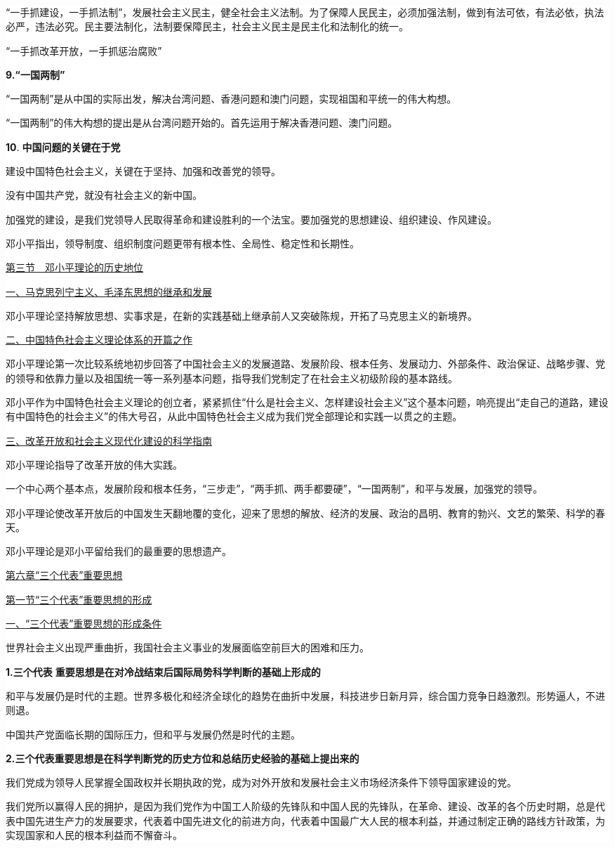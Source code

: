 “一手抓建设，一手抓法制”，发展社会主义民主，健全社会主义法制。为了保障人民民主，必须加强法制，做到有法可依，有法必依，执法必严，违法必究。民主要法制化，法制要保障民主，社会主义民主是民主化和法制化的统一。

“一手抓改革开放，一手抓惩治腐败”

**9.“一国两制”**

“一国两制”是从中国的实际出发，解决台湾问题、香港问题和澳门问题，实现祖国和平统一的伟大构想。

“一国两制”的伟大构想的提出是从台湾问题开始的。首先运用于解决香港问题、澳门问题。

**10**. **中国问题的关键在于党**

建设中国特色社会主义，关键在于坚持、加强和改善党的领导。

没有中国共产党，就没有社会主义的新中国。

加强党的建设，是我们党领导人民取得革命和建设胜利的一个法宝。要加强党的思想建设、组织建设、作风建设。

邓小平指出，领导制度、组织制度问题更带有根本性、全局性、稳定性和长期性。

[第三节　邓小平理论的历史地位	](#_Toc507796048)

[一、马克思列宁主义、毛泽东思想的继承和发展	](#_Toc507796049)

邓小平理论坚持解放思想、实事求是，在新的实践基础上继承前人又突破陈规，开拓了马克思主义的新境界。

[二、中国特色社会主义理论体系的开篇之作	](#_Toc507796050)

邓小平理论第一次比较系统地初步回答了中国社会主义的发展道路、发展阶段、根本任务、发展动力、外部条件、政治保证、战略步骤、党的领导和依靠力量以及祖国统一等一系列基本问题，指导我们党制定了在社会主义初级阶段的基本路线。

邓小平作为中国特色社会主义理论的创立者，紧紧抓住“什么是社会主义、怎样建设社会主义”这个基本问题，响亮提出“走自己的道路，建设有中国特色的社会主义”的伟大号召，从此中国特色社会主义成为我们党全部理论和实践一以贯之的主题。

[三、改革开放和社会主义现代化建设的科学指南	](#_Toc507796051)

邓小平理论指导了改革开放的伟大实践。

一个中心两个基本点，发展阶段和根本任务，“三步走”，“两手抓、两手都要硬”，“一国两制”，和平与发展，加强党的领导。

邓小平理论使改革开放后的中国发生天翻地覆的变化，迎来了思想的解放、经济的发展、政治的昌明、教育的勃兴、文艺的繁荣、科学的春天。

邓小平理论是邓小平留给我们的最重要的思想遗产。

[第六章“三个代表”重要思想	](#_Toc507796052)

[第一节“三个代表”重要思想的形成	](#_Toc507796053)

[一、“三个代表”重要思想的形成条件	](#_Toc507796054)

世界社会主义出现严重曲折，我国社会主义事业的发展面临空前巨大的困难和压力。

**1.三个代表** **重要思想是在对冷战结束后国际局势科学判断的基础上形成的**

和平与发展仍是时代的主题。世界多极化和经济全球化的趋势在曲折中发展，科技进步日新月异，综合国力竞争日趋激烈。形势逼人，不进则退。

中国共产党面临长期的国际压力，但和平与发展仍然是时代的主题。

**2.三个代表重要思想是在科学判断党的历史方位和总结历史经验的基础上提出来的**

我们党成为领导人民掌握全国政权并长期执政的党，成为对外开放和发展社会主义市场经济条件下领导国家建设的党。

我们党所以赢得人民的拥护，是因为我们党作为中国工人阶级的先锋队和中国人民的先锋队，在革命、建设、改革的各个历史时期，总是代表中国先进生产力的发展要求，代表着中国先进文化的前进方向，代表着中国最广大人民的根本利益，并通过制定正确的路线方针政策，为实现国家和人民的根本利益而不懈奋斗。
